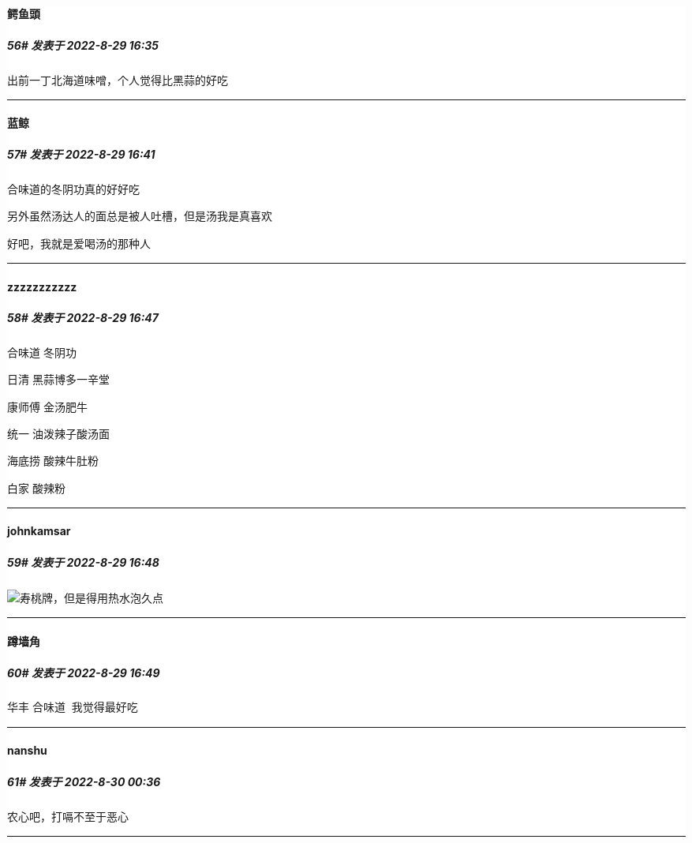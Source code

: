 ####  鳄鱼頭  
##### 56#       发表于 2022-8-29 16:35

出前一丁北海道味噌，个人觉得比黑蒜的好吃

*****

####  蓝鲸  
##### 57#       发表于 2022-8-29 16:41

合味道的冬阴功真的好好吃

另外虽然汤达人的面总是被人吐槽，但是汤我是真喜欢

好吧，我就是爱喝汤的那种人

*****

####  zzzzzzzzzzz  
##### 58#       发表于 2022-8-29 16:47

合味道 冬阴功

日清 黑蒜博多一辛堂

康师傅 金汤肥牛

统一 油泼辣子酸汤面

海底捞 酸辣牛肚粉

白家 酸辣粉

*****

####  johnkamsar  
##### 59#       发表于 2022-8-29 16:48

<img src="https://static.saraba1st.com/image/smiley/face2017/040.png" referrerpolicy="no-referrer">寿桃牌，但是得用热水泡久点

*****

####  蹲墙角  
##### 60#       发表于 2022-8-29 16:49

华丰 合味道  我觉得最好吃



*****

####  nanshu  
##### 61#       发表于 2022-8-30 00:36

农心吧，打嗝不至于恶心

*****
